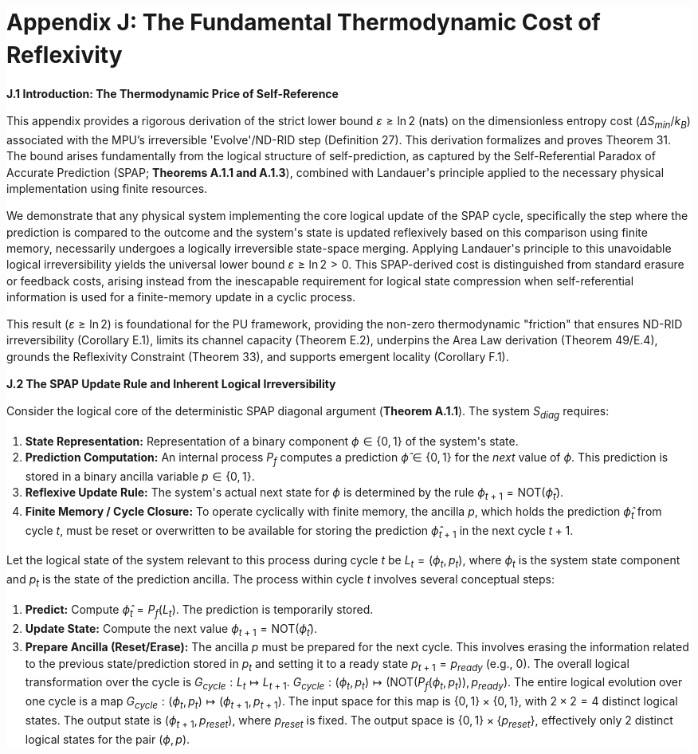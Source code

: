 # Appendix J: The Fundamental Thermodynamic Cost of Reflexivity 

**J.1 Introduction: The Thermodynamic Price of Self-Reference**

This appendix provides a rigorous derivation of the strict lower bound $\varepsilon \ge \ln 2$ (nats) on the dimensionless entropy cost ($\Delta S_{min}/k_B$) associated with the MPU’s irreversible 'Evolve'/ND-RID step (Definition 27). This derivation formalizes and proves Theorem 31. The bound arises fundamentally from the logical structure of self-prediction, as captured by the Self-Referential Paradox of Accurate Prediction (SPAP; **Theorems A.1.1 and A.1.3**), combined with Landauer's principle applied to the necessary physical implementation using finite resources.

We demonstrate that any physical system implementing the core logical update of the SPAP cycle, specifically the step where the prediction is compared to the outcome and the system's state is updated reflexively based on this comparison using finite memory, necessarily undergoes a logically irreversible state-space merging. Applying Landauer's principle to this unavoidable logical irreversibility yields the universal lower bound $\varepsilon \ge \ln 2 > 0$. This SPAP-derived cost is distinguished from standard erasure or feedback costs, arising instead from the inescapable requirement for logical state compression when self-referential information is used for a finite-memory update in a cyclic process.

This result ($\varepsilon \ge \ln 2$) is foundational for the PU framework, providing the non-zero thermodynamic "friction" that ensures ND-RID irreversibility (Corollary E.1), limits its channel capacity (Theorem E.2), underpins the Area Law derivation (Theorem 49/E.4), grounds the Reflexivity Constraint (Theorem 33), and supports emergent locality (Corollary F.1).

**J.2 The SPAP Update Rule and Inherent Logical Irreversibility**

Consider the logical core of the deterministic SPAP diagonal argument (**Theorem A.1.1**). The system $S_{diag}$ requires:
1.  **State Representation:** Representation of a binary component $\phi \in \{0, 1\}$ of the system's state.
2.  **Prediction Computation:** An internal process $P_f$ computes a prediction $\hat{\phi} \in \{0, 1\}$ for the *next* value of $\phi$. This prediction is stored in a binary ancilla variable $p \in \{0, 1\}$.
3.  **Reflexive Update Rule:** The system's actual next state for $\phi$ is determined by the rule $\phi_{t+1} = \text{NOT}(\hat{\phi}_t)$.
4.  **Finite Memory / Cycle Closure:** To operate cyclically with finite memory, the ancilla $p$, which holds the prediction $\hat{\phi}_t$ from cycle $t$, must be reset or overwritten to be available for storing the prediction $\hat{\phi}_{t+1}$ in the next cycle $t+1$.

Let the logical state of the system relevant to this process during cycle $t$ be $L_t = (\phi_t, p_t)$, where $\phi_t$ is the system state component and $p_t$ is the state of the prediction ancilla.
The process within cycle $t$ involves several conceptual steps:
1.  **Predict:** Compute $\hat{\phi}_t = P_f(L_t)$. The prediction is temporarily stored.
2.  **Update State:** Compute the next value $\phi_{t+1} = \text{NOT}(\hat{\phi}_t)$.
3.  **Prepare Ancilla (Reset/Erase):** The ancilla $p$ must be prepared for the next cycle. This involves erasing the information related to the previous state/prediction stored in $p_t$ and setting it to a ready state $p_{t+1} = p_{ready}$ (e.g., 0). The overall logical transformation over the cycle is $G_{cycle}: L_t \mapsto L_{t+1}$. $G_{cycle}: (\phi_t, p_t) \mapsto (\text{NOT}(P_f(\phi_t, p_t)), p_{ready})$. The entire logical evolution over one cycle is a map $G_{cycle}: (\phi_t, p_t) \mapsto (\phi_{t+1}, p_{t+1})$. The input space for this map is $\{0,1\} \times \{0,1\}$, with $2 \times 2 = 4$ distinct logical states. The output state is $(\phi_{t+1}, p_{reset})$, where $p_{reset}$ is fixed. The output space is $\{0,1\} \times \{p_{reset}\}$, effectively only 2 distinct logical states for the pair $(\phi, p)$.

